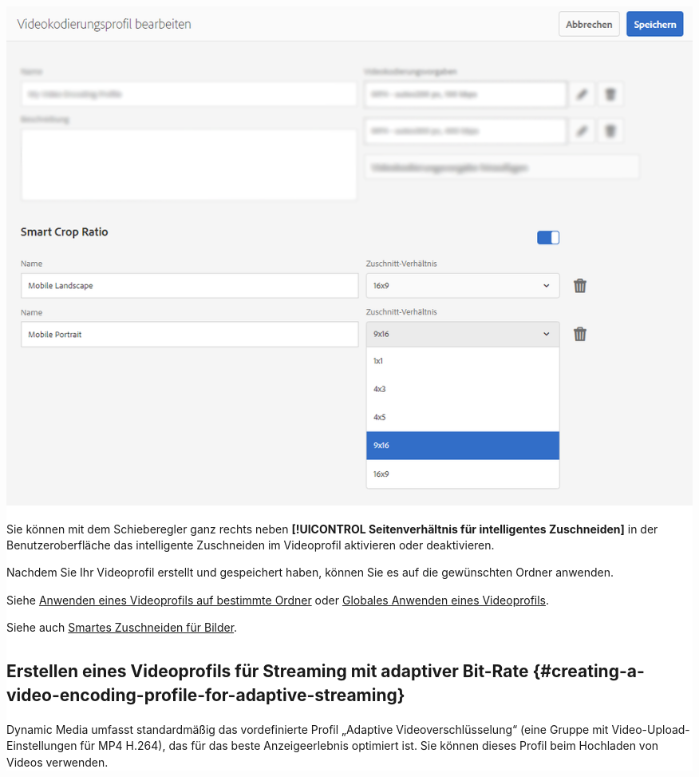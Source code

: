 ![Bearbeiten von Videokodierungsprofilen mit smartem Zuschneiden](assets/edit-smart-crop-video2.png)

Sie können mit dem Schieberegler ganz rechts neben **[!UICONTROL Seitenverhältnis für intelligentes Zuschneiden]** in der Benutzeroberfläche das intelligente Zuschneiden im Videoprofil aktivieren oder deaktivieren.

Nachdem Sie Ihr Videoprofil erstellt und gespeichert haben, können Sie es auf die gewünschten Ordner anwenden.

Siehe [Anwenden eines Videoprofils auf bestimmte Ordner](#applying-video-profiles-to-specific-folders) oder [Globales Anwenden eines Videoprofils](#applying-a-video-profile-globally).

Siehe auch [Smartes Zuschneiden für Bilder](image-profiles.md).

## Erstellen eines Videoprofils für Streaming mit adaptiver Bit-Rate {#creating-a-video-encoding-profile-for-adaptive-streaming}

Dynamic Media umfasst standardmäßig das vordefinierte Profil „Adaptive Videoverschlüsselung“ (eine Gruppe mit Video-Upload-Einstellungen für MP4 H.264), das für das beste Anzeigeerlebnis optimiert ist. Sie können dieses Profil beim Hochladen von Videos verwenden.
